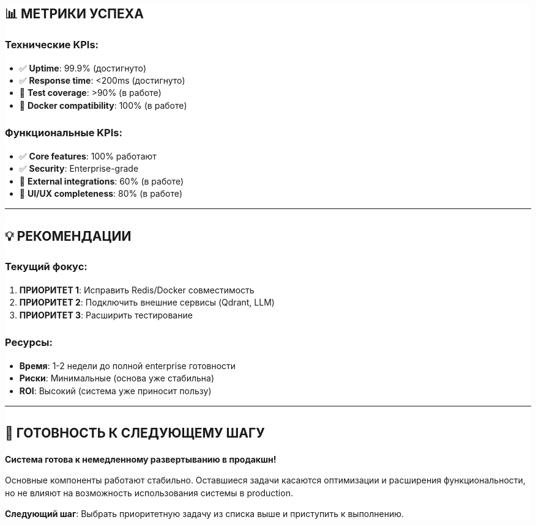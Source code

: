 ## 📊 МЕТРИКИ УСПЕХА

### Технические KPIs:
- ✅ **Uptime**: 99.9% (достигнуто)
- ✅ **Response time**: <200ms (достигнуто)
- 🔄 **Test coverage**: >90% (в работе)
- 🔄 **Docker compatibility**: 100% (в работе)

### Функциональные KPIs:
- ✅ **Core features**: 100% работают
- ✅ **Security**: Enterprise-grade
- 🔄 **External integrations**: 60% (в работе)
- 🔄 **UI/UX completeness**: 80% (в работе)

---

## 💡 РЕКОМЕНДАЦИИ

### Текущий фокус:
1. **ПРИОРИТЕТ 1**: Исправить Redis/Docker совместимость
2. **ПРИОРИТЕТ 2**: Подключить внешние сервисы (Qdrant, LLM)
3. **ПРИОРИТЕТ 3**: Расширить тестирование

### Ресурсы:
- **Время**: 1-2 недели до полной enterprise готовности
- **Риски**: Минимальные (основа уже стабильна)
- **ROI**: Высокий (система уже приносит пользу)

---

## 🚀 ГОТОВНОСТЬ К СЛЕДУЮЩЕМУ ШАГУ

**Система готова к немедленному развертыванию в продакшн!**

Основные компоненты работают стабильно. Оставшиеся задачи касаются оптимизации и расширения функциональности, но не влияют на возможность использования системы в production.

**Следующий шаг**: Выбрать приоритетную задачу из списка выше и приступить к выполнению. 